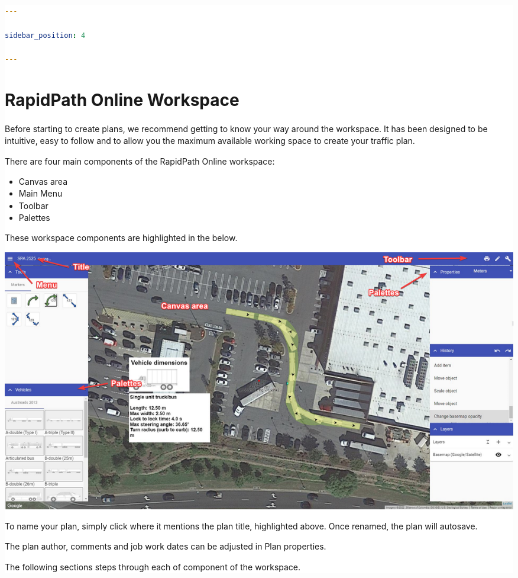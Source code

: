 ```yaml
---

sidebar_position: 4

---
```

# RapidPath Online Workspace

Before starting to create plans, we recommend getting to know your way around the workspace. It has been designed to be intuitive, easy to follow and to allow you the maximum available working space to create your traffic plan.

There are four main components of the RapidPath Online workspace:

- Canvas area
- Main Menu
- Toolbar
- Palettes

These workspace components are highlighted in the below.

![RapidPath_Online_Workspace](./assets/RapidPath_Online_Workspace.png)

To name your plan, simply click where it mentions the plan title, highlighted above. Once renamed, the plan will autosave.

The plan author, comments and job work dates can be adjusted in Plan properties.

The following sections steps through each of component of the workspace.
